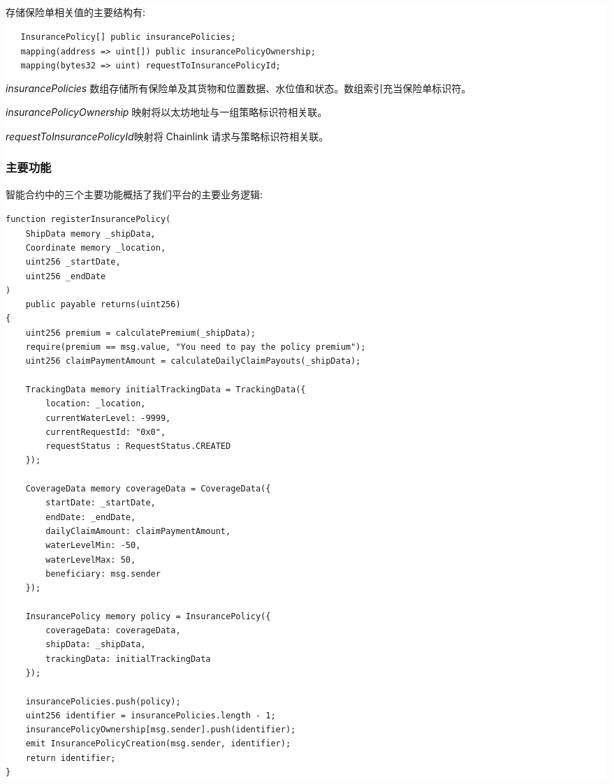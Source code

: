 存储保险单相关值的主要结构有:

```
   InsurancePolicy[] public insurancePolicies;
   mapping(address => uint[]) public insurancePolicyOwnership;
   mapping(bytes32 => uint) requestToInsurancePolicyId;

```

*insurancePolicies* 数组存储所有保险单及其货物和位置数据、水位值和状态。数组索引充当保险单标识符。

*insurancePolicyOwnership* 映射将以太坊地址与一组策略标识符相关联。

*requestToInsurancePolicyId*映射将 Chainlink 请求与策略标识符相关联。

### 主要功能

智能合约中的三个主要功能概括了我们平台的主要业务逻辑:

```
function registerInsurancePolicy(
    ShipData memory _shipData,
    Coordinate memory _location,
    uint256 _startDate,
    uint256 _endDate
)
    public payable returns(uint256) 
{
    uint256 premium = calculatePremium(_shipData);	
    require(premium == msg.value, "You need to pay the policy premium");
    uint256 claimPaymentAmount = calculateDailyClaimPayouts(_shipData);

    TrackingData memory initialTrackingData = TrackingData({
        location: _location,
        currentWaterLevel: -9999,
        currentRequestId: "0x0",
        requestStatus : RequestStatus.CREATED
    });

    CoverageData memory coverageData = CoverageData({
        startDate: _startDate,
        endDate: _endDate,
        dailyClaimAmount: claimPaymentAmount,
        waterLevelMin: -50,
        waterLevelMax: 50,
        beneficiary: msg.sender
    });

    InsurancePolicy memory policy = InsurancePolicy({
        coverageData: coverageData,
        shipData: _shipData,
        trackingData: initialTrackingData
    });

    insurancePolicies.push(policy);
    uint256 identifier = insurancePolicies.length - 1;
    insurancePolicyOwnership[msg.sender].push(identifier);
    emit InsurancePolicyCreation(msg.sender, identifier);
    return identifier;
}

```
